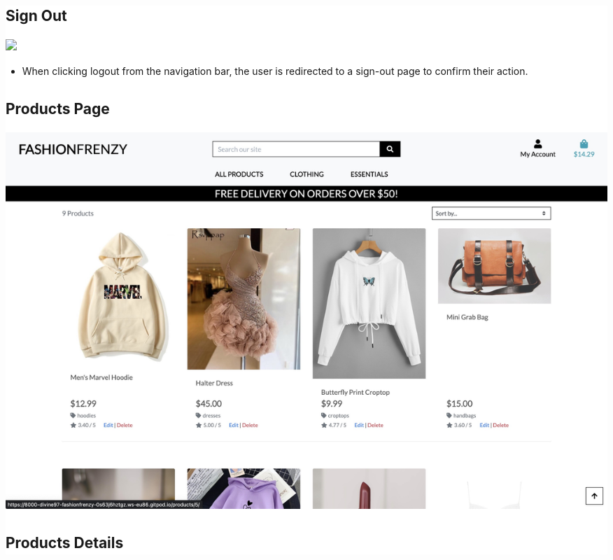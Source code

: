 ## Sign Out

<img src="media/signout.jpg">

* When clicking logout from the navigation bar, the user is redirected to a sign-out page to confirm their action.

## Products Page

<img src="media/products.jpg">

## Products Details
